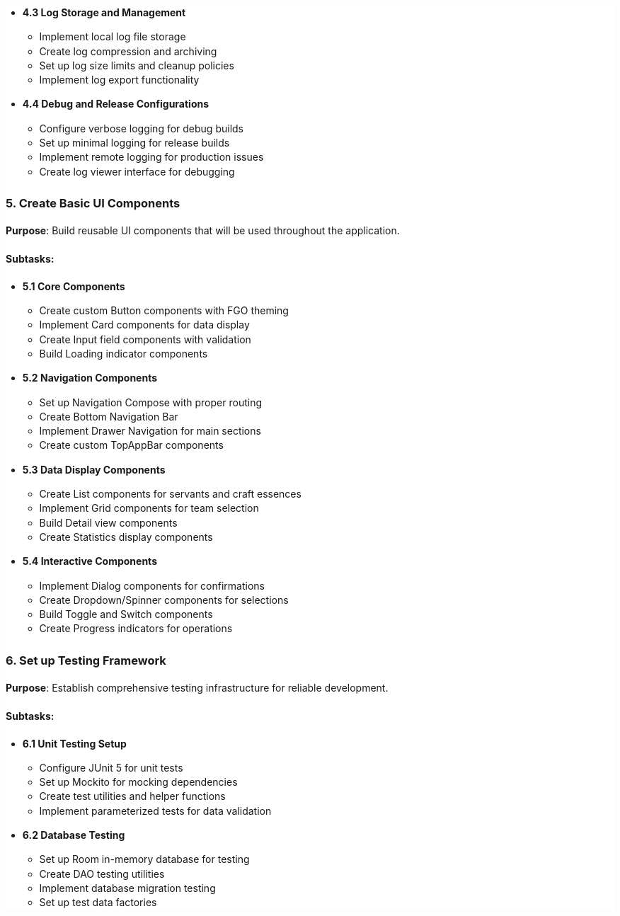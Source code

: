 - **4.3 Log Storage and Management**
  - Implement local log file storage
  - Create log compression and archiving
  - Set up log size limits and cleanup policies
  - Implement log export functionality

- **4.4 Debug and Release Configurations**
  - Configure verbose logging for debug builds
  - Set up minimal logging for release builds
  - Implement remote logging for production issues
  - Create log viewer interface for debugging

### 5. Create Basic UI Components
**Purpose**: Build reusable UI components that will be used throughout the application.

#### **Subtasks:**
- **5.1 Core Components**
  - Create custom Button components with FGO theming
  - Implement Card components for data display
  - Create Input field components with validation
  - Build Loading indicator components

- **5.2 Navigation Components**
  - Set up Navigation Compose with proper routing
  - Create Bottom Navigation Bar
  - Implement Drawer Navigation for main sections
  - Create custom TopAppBar components

- **5.3 Data Display Components**
  - Create List components for servants and craft essences
  - Implement Grid components for team selection
  - Build Detail view components
  - Create Statistics display components

- **5.4 Interactive Components**
  - Implement Dialog components for confirmations
  - Create Dropdown/Spinner components for selections
  - Build Toggle and Switch components
  - Create Progress indicators for operations

### 6. Set up Testing Framework
**Purpose**: Establish comprehensive testing infrastructure for reliable development.

#### **Subtasks:**
- **6.1 Unit Testing Setup**
  - Configure JUnit 5 for unit tests
  - Set up Mockito for mocking dependencies
  - Create test utilities and helper functions
  - Implement parameterized tests for data validation

- **6.2 Database Testing**
  - Set up Room in-memory database for testing
  - Create DAO testing utilities
  - Implement database migration testing
  - Set up test data factories
